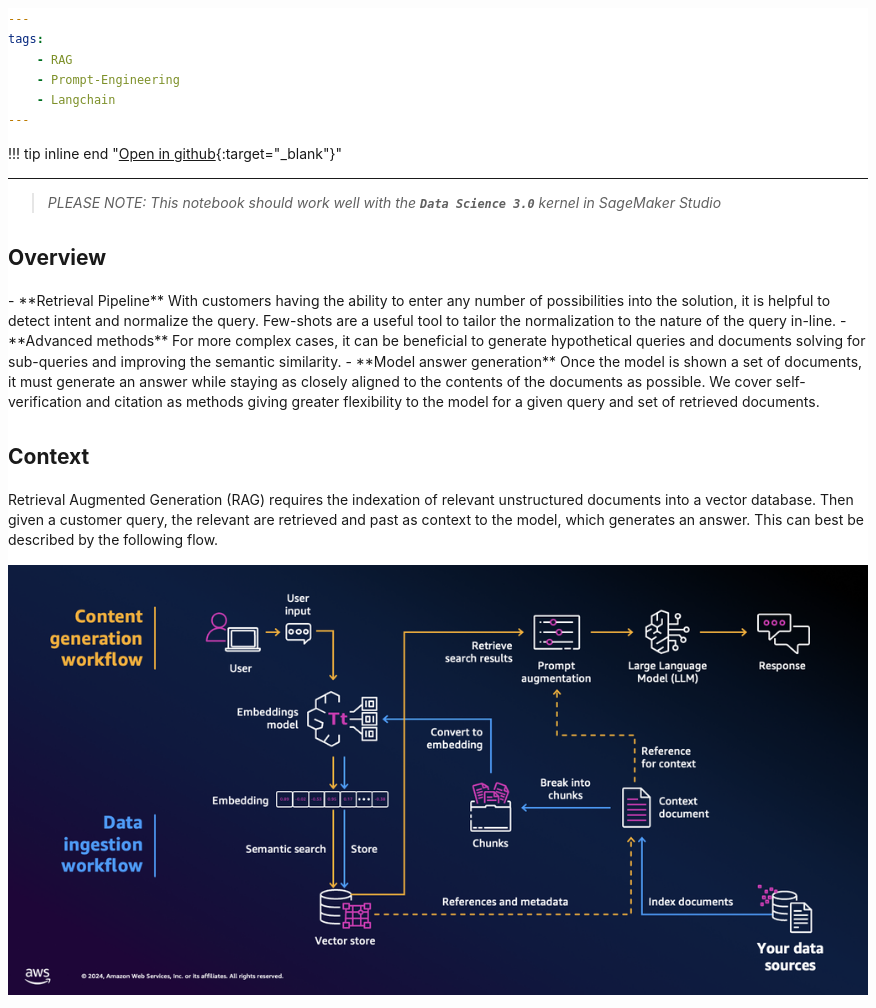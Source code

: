 ```yaml
---
tags:
    - RAG
    - Prompt-Engineering
    - Langchain
---
```



!!! tip inline end "[Open in github](https://github.com/aws-samples/amazon-bedrock-samples/blob/main/workshops/open-source-l400/02_Lab_Find_a_Dream_Destination_RAG_query.pynb){:target="_blank"}"

---

> *PLEASE NOTE: This notebook should work well with the **`Data Science 3.0`** kernel in SageMaker Studio*

<h2>Overview</h2>
- **Retrieval Pipeline** With customers having the ability to enter any number of possibilities into the solution, it is helpful to detect intent and normalize the query. Few-shots are a useful tool to tailor the normalization to the nature of the query in-line. 
- **Advanced methods** For more complex cases, it can be beneficial to generate hypothetical queries and documents solving for sub-queries and improving the semantic similarity.
- **Model answer generation** Once the model is shown a set of documents, it must generate an answer while staying as closely aligned to the contents of the documents as possible. We cover self-verification and citation as methods giving greater flexibility to the model for a given query and set of retrieved documents.

<h2>Context</h2>

Retrieval Augmented Generation (RAG) requires the indexation of relevant unstructured documents into a vector database. Then given a customer query, the relevant are retrieved and past as context to the model, which generates an answer. This can best be described by the following flow.

<img src="./assets/rag-architecture.png" />
